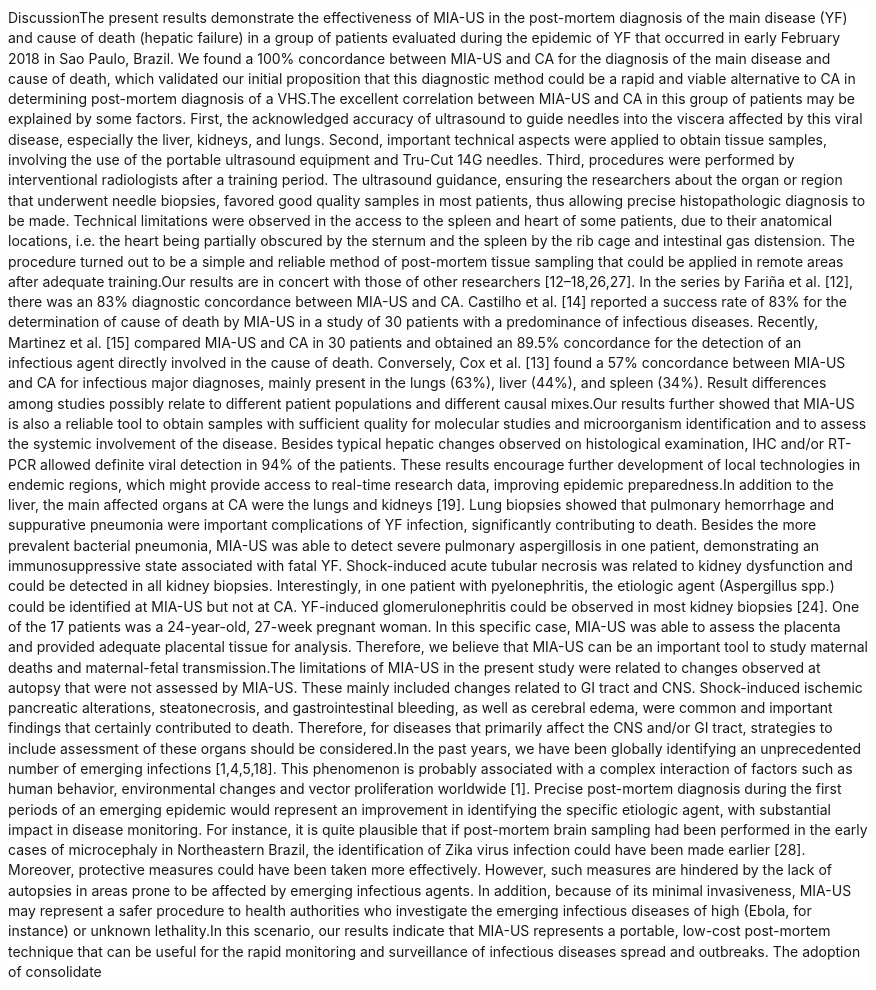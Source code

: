 DiscussionThe present results demonstrate the effectiveness of MIA-US in the post-mortem diagnosis of the main disease (YF) and cause of death (hepatic failure) in a group of patients evaluated during the epidemic of YF that occurred in early February 2018 in Sao Paulo, Brazil. We found a 100% concordance between MIA-US and CA for the diagnosis of the main disease and cause of death, which validated our initial proposition that this diagnostic method could be a rapid and viable alternative to CA in determining post-mortem diagnosis of a VHS.The excellent correlation between MIA-US and CA in this group of patients may be explained by some factors. First, the acknowledged accuracy of ultrasound to guide needles into the viscera affected by this viral disease, especially the liver, kidneys, and lungs. Second, important technical aspects were applied to obtain tissue samples, involving the use of the portable ultrasound equipment and Tru-Cut 14G needles. Third, procedures were performed by interventional radiologists after a training period. The ultrasound guidance, ensuring the researchers about the organ or region that underwent needle biopsies, favored good quality samples in most patients, thus allowing precise histopathologic diagnosis to be made. Technical limitations were observed in the access to the spleen and heart of some patients, due to their anatomical locations, i.e. the heart being partially obscured by the sternum and the spleen by the rib cage and intestinal gas distension. The procedure turned out to be a simple and reliable method of post-mortem tissue sampling that could be applied in remote areas after adequate training.Our results are in concert with those of other researchers [12–18,26,27]. In the series by Fariña et al. [12], there was an 83% diagnostic concordance between MIA-US and CA. Castilho et al. [14] reported a success rate of 83% for the determination of cause of death by MIA-US in a study of 30 patients with a predominance of infectious diseases. Recently, Martinez et al. [15] compared MIA-US and CA in 30 patients and obtained an 89.5% concordance for the detection of an infectious agent directly involved in the cause of death. Conversely, Cox et al. [13] found a 57% concordance between MIA-US and CA for infectious major diagnoses, mainly present in the lungs (63%), liver (44%), and spleen (34%). Result differences among studies possibly relate to different patient populations and different causal mixes.Our results further showed that MIA-US is also a reliable tool to obtain samples with sufficient quality for molecular studies and microorganism identification and to assess the systemic involvement of the disease. Besides typical hepatic changes observed on histological examination, IHC and/or RT-PCR allowed definite viral detection in 94% of the patients. These results encourage further development of local technologies in endemic regions, which might provide access to real-time research data, improving epidemic preparedness.In addition to the liver, the main affected organs at CA were the lungs and kidneys [19]. Lung biopsies showed that pulmonary hemorrhage and suppurative pneumonia were important complications of YF infection, significantly contributing to death. Besides the more prevalent bacterial pneumonia, MIA-US was able to detect severe pulmonary aspergillosis in one patient, demonstrating an immunosuppressive state associated with fatal YF. Shock-induced acute tubular necrosis was related to kidney dysfunction and could be detected in all kidney biopsies. Interestingly, in one patient with pyelonephritis, the etiologic agent (Aspergillus spp.) could be identified at MIA-US but not at CA. YF-induced glomerulonephritis could be observed in most kidney biopsies [24]. One of the 17 patients was a 24-year-old, 27-week pregnant woman. In this specific case, MIA-US was able to assess the placenta and provided adequate placental tissue for analysis. Therefore, we believe that MIA-US can be an important tool to study maternal deaths and maternal-fetal transmission.The limitations of MIA-US in the present study were related to changes observed at autopsy that were not assessed by MIA-US. These mainly included changes related to GI tract and CNS. Shock-induced ischemic pancreatic alterations, steatonecrosis, and gastrointestinal bleeding, as well as cerebral edema, were common and important findings that certainly contributed to death. Therefore, for diseases that primarily affect the CNS and/or GI tract, strategies to include assessment of these organs should be considered.In the past years, we have been globally identifying an unprecedented number of emerging infections [1,4,5,18]. This phenomenon is probably associated with a complex interaction of factors such as human behavior, environmental changes and vector proliferation worldwide [1]. Precise post-mortem diagnosis during the first periods of an emerging epidemic would represent an improvement in identifying the specific etiologic agent, with substantial impact in disease monitoring. For instance, it is quite plausible that if post-mortem brain sampling had been performed in the early cases of microcephaly in Northeastern Brazil, the identification of Zika virus infection could have been made earlier [28]. Moreover, protective measures could have been taken more effectively. However, such measures are hindered by the lack of autopsies in areas prone to be affected by emerging infectious agents. In addition, because of its minimal invasiveness, MIA-US may represent a safer procedure to health authorities who investigate the emerging infectious diseases of high (Ebola, for instance) or unknown lethality.In this scenario, our results indicate that MIA-US represents a portable, low-cost post-mortem technique that can be useful for the rapid monitoring and surveillance of infectious diseases spread and outbreaks. The adoption of consolidate